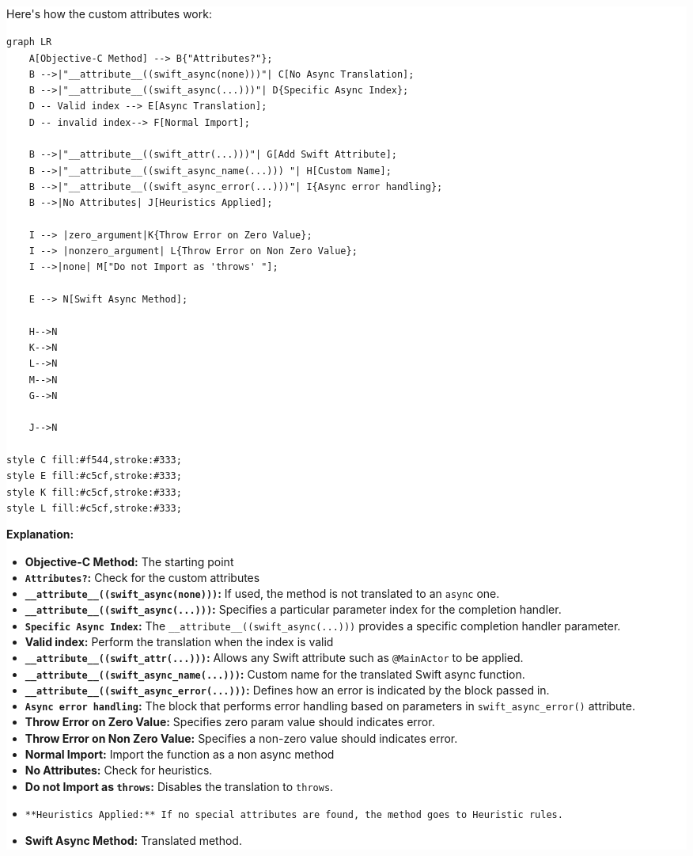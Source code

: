 Here's how the custom attributes work:

```mermaid
graph LR
    A[Objective-C Method] --> B{"Attributes?"};
    B -->|"__attribute__((swift_async(none)))"| C[No Async Translation];
    B -->|"__attribute__((swift_async(...)))"| D{Specific Async Index};
    D -- Valid index --> E[Async Translation];
    D -- invalid index--> F[Normal Import];
    
    B -->|"__attribute__((swift_attr(...)))"| G[Add Swift Attribute];
    B -->|"__attribute__((swift_async_name(...))) "| H[Custom Name];
    B -->|"__attribute__((swift_async_error(...)))"| I{Async error handling};
    B -->|No Attributes| J[Heuristics Applied];
    
    I --> |zero_argument|K{Throw Error on Zero Value};
    I --> |nonzero_argument| L{Throw Error on Non Zero Value};
    I -->|none| M["Do not Import as 'throws' "];
        
    E --> N[Swift Async Method];
    
    H-->N
    K-->N
    L-->N
    M-->N
    G-->N

    J-->N
        
style C fill:#f544,stroke:#333;
style E fill:#c5cf,stroke:#333;
style K fill:#c5cf,stroke:#333;
style L fill:#c5cf,stroke:#333;

```

**Explanation:**

*   **Objective-C Method:** The starting point
*   **`Attributes?`:** Check for the custom attributes
*   **`__attribute__((swift_async(none)))`:** If used, the method is not translated to an `async` one.
*  **`__attribute__((swift_async(...)))`:** Specifies a particular  parameter index for the completion handler.
* **`Specific Async Index`:** The `__attribute__((swift_async(...)))` provides a specific completion handler parameter.
*  **Valid index:** Perform the translation when the index is valid 
*   **`__attribute__((swift_attr(...)))`:** Allows any Swift attribute such as `@MainActor` to be applied.
*  **`__attribute__((swift_async_name(...)))`:** Custom name for the translated Swift async function.
*  **`__attribute__((swift_async_error(...)))`:** Defines how an error is indicated by the block passed in.
* **`Async error handling`:** The block that performs error handling based on parameters in  `swift_async_error()` attribute.
*  **Throw Error on Zero Value:** Specifies zero param value should indicates error.
*  **Throw Error on Non Zero Value:** Specifies a non-zero value should indicates error.
* **Normal Import:** Import the function as a non async method
*   **No Attributes:** Check for heuristics.
 * **Do not Import as `throws`:** Disables the translation to `throws`.
*     **Heuristics Applied:** If no special attributes are found, the method goes to Heuristic rules.
*   **Swift Async Method:**  Translated method.
